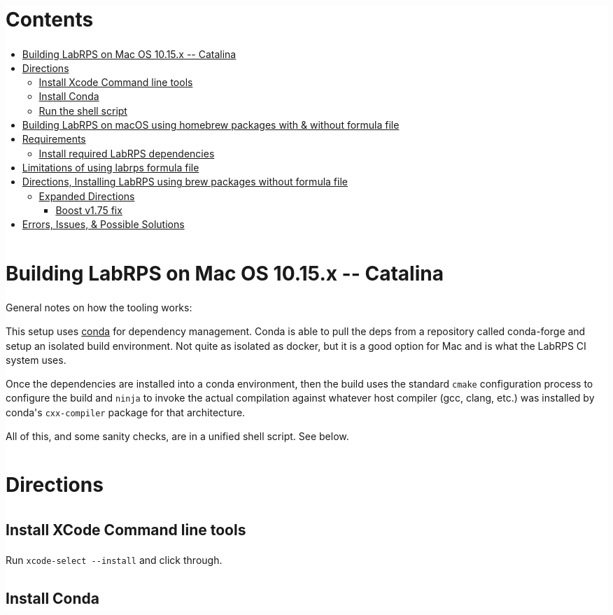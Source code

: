 # Contents

<a name="contents"></a>

- [Building LabRPS on Mac OS 10.15.x -- Catalina](#build-labrps-macos-catalina)
- [Directions](#directions)
  - [Install Xcode Command line tools](#install-xcode-cli-tools)
  - [Install Conda](#install-conda)
  - [Run the shell script](#run-the-shell-script)
- [Building LabRPS on macOS using homebrew packages with & without formula file](#homebrew-build-fc-on-macos)
- [Requirements](#homebrew-requirements)
  - [Install required LabRPS dependencies](#homebrew-install-required-deps)
- [Limitations of using labrps formula file](#homebrew-limits-of-formula-file)
- [Directions, Installing LabRPS using brew packages without formula file](#homebrew-install-no-form-file)
  - [Expanded Directions](#homebrew-expanded-directions)
    - [Boost v1.75 fix](#homebrew-boost-175-fix)
- [Errors, Issues, & Possible Solutions](#errors-issues-solutions)



# Building LabRPS on Mac OS 10.15.x -- Catalina #

<a name="build-labrps-macos-catalina"></a>

General notes on how the tooling works:

This setup uses [conda](https://docs.conda.io) for dependency management.
Conda is able to pull the deps from a repository called conda-forge and
setup an isolated build environment. Not quite as isolated as docker, but
it is a good option for Mac and is what the LabRPS CI system uses.

Once the dependencies are installed into a conda environment, then the
build uses the standard `cmake` configuration process to configure the build
and `ninja` to invoke the actual compilation against whatever host compiler
(gcc, clang, etc.) was installed by conda's `cxx-compiler` package for
that architecture.

All of this, and some sanity checks, are in a unified shell script. See below.

# Directions

<a name="directions"></a>

## Install XCode Command line tools ##

<a name="install-xcode-cli-tools"></a>

Run `xcode-select --install` and click through.

## Install Conda ##

